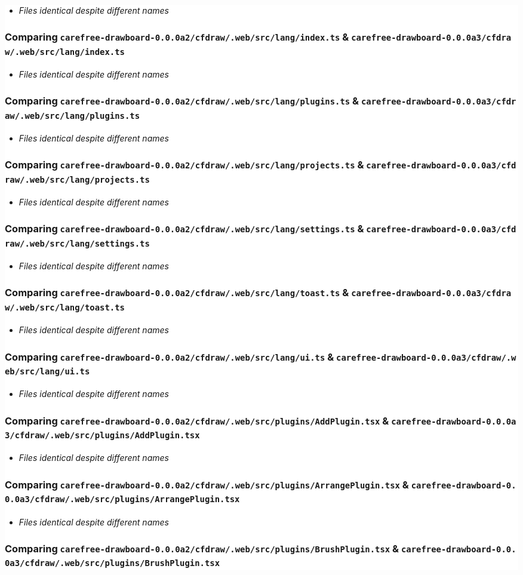  * *Files identical despite different names*

### Comparing `carefree-drawboard-0.0.0a2/cfdraw/.web/src/lang/index.ts` & `carefree-drawboard-0.0.0a3/cfdraw/.web/src/lang/index.ts`

 * *Files identical despite different names*

### Comparing `carefree-drawboard-0.0.0a2/cfdraw/.web/src/lang/plugins.ts` & `carefree-drawboard-0.0.0a3/cfdraw/.web/src/lang/plugins.ts`

 * *Files identical despite different names*

### Comparing `carefree-drawboard-0.0.0a2/cfdraw/.web/src/lang/projects.ts` & `carefree-drawboard-0.0.0a3/cfdraw/.web/src/lang/projects.ts`

 * *Files identical despite different names*

### Comparing `carefree-drawboard-0.0.0a2/cfdraw/.web/src/lang/settings.ts` & `carefree-drawboard-0.0.0a3/cfdraw/.web/src/lang/settings.ts`

 * *Files identical despite different names*

### Comparing `carefree-drawboard-0.0.0a2/cfdraw/.web/src/lang/toast.ts` & `carefree-drawboard-0.0.0a3/cfdraw/.web/src/lang/toast.ts`

 * *Files identical despite different names*

### Comparing `carefree-drawboard-0.0.0a2/cfdraw/.web/src/lang/ui.ts` & `carefree-drawboard-0.0.0a3/cfdraw/.web/src/lang/ui.ts`

 * *Files identical despite different names*

### Comparing `carefree-drawboard-0.0.0a2/cfdraw/.web/src/plugins/AddPlugin.tsx` & `carefree-drawboard-0.0.0a3/cfdraw/.web/src/plugins/AddPlugin.tsx`

 * *Files identical despite different names*

### Comparing `carefree-drawboard-0.0.0a2/cfdraw/.web/src/plugins/ArrangePlugin.tsx` & `carefree-drawboard-0.0.0a3/cfdraw/.web/src/plugins/ArrangePlugin.tsx`

 * *Files identical despite different names*

### Comparing `carefree-drawboard-0.0.0a2/cfdraw/.web/src/plugins/BrushPlugin.tsx` & `carefree-drawboard-0.0.0a3/cfdraw/.web/src/plugins/BrushPlugin.tsx`
